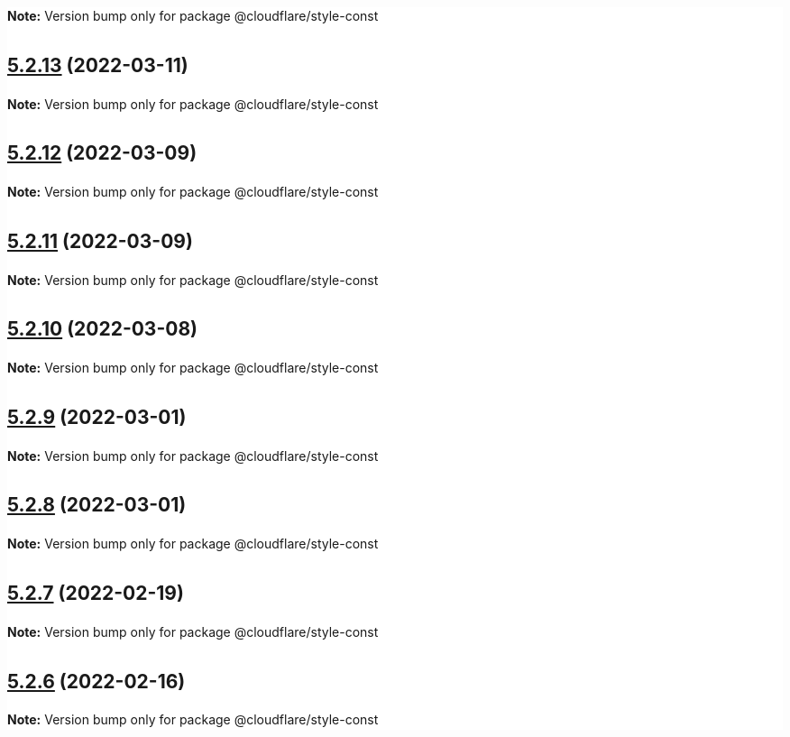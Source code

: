 **Note:** Version bump only for package @cloudflare/style-const

## [5.2.13](http://stash.cfops.it:7999/fe/stratus/compare/@cloudflare/style-const@5.2.12...@cloudflare/style-const@5.2.13) (2022-03-11)

**Note:** Version bump only for package @cloudflare/style-const

## [5.2.12](http://stash.cfops.it:7999/fe/stratus/compare/@cloudflare/style-const@5.2.11...@cloudflare/style-const@5.2.12) (2022-03-09)

**Note:** Version bump only for package @cloudflare/style-const

## [5.2.11](http://stash.cfops.it:7999/fe/stratus/compare/@cloudflare/style-const@5.2.10...@cloudflare/style-const@5.2.11) (2022-03-09)

**Note:** Version bump only for package @cloudflare/style-const

## [5.2.10](http://stash.cfops.it:7999/fe/stratus/compare/@cloudflare/style-const@5.2.9...@cloudflare/style-const@5.2.10) (2022-03-08)

**Note:** Version bump only for package @cloudflare/style-const

## [5.2.9](http://stash.cfops.it:7999/fe/stratus/compare/@cloudflare/style-const@5.2.8...@cloudflare/style-const@5.2.9) (2022-03-01)

**Note:** Version bump only for package @cloudflare/style-const

## [5.2.8](http://stash.cfops.it:7999/fe/stratus/compare/@cloudflare/style-const@5.2.7...@cloudflare/style-const@5.2.8) (2022-03-01)

**Note:** Version bump only for package @cloudflare/style-const

## [5.2.7](http://stash.cfops.it:7999/fe/stratus/compare/@cloudflare/style-const@5.2.6...@cloudflare/style-const@5.2.7) (2022-02-19)

**Note:** Version bump only for package @cloudflare/style-const

## [5.2.6](http://stash.cfops.it:7999/fe/stratus/compare/@cloudflare/style-const@5.2.5...@cloudflare/style-const@5.2.6) (2022-02-16)

**Note:** Version bump only for package @cloudflare/style-const
